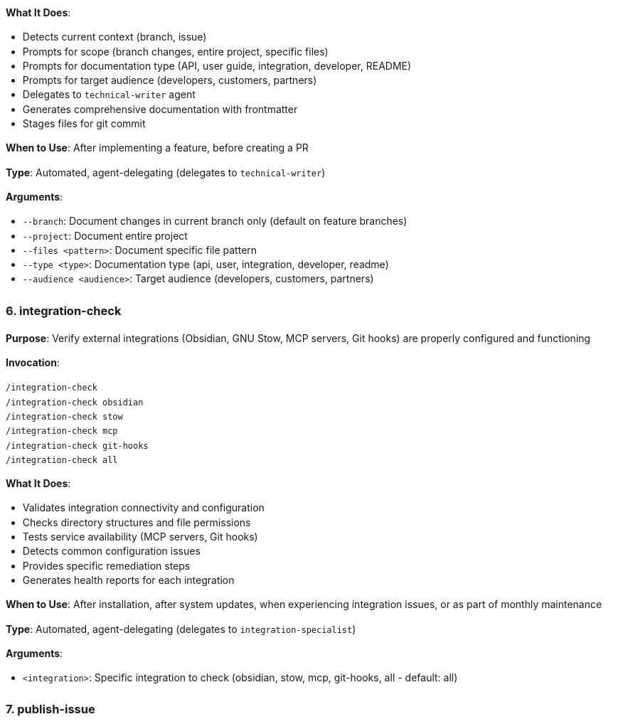 **What It Does**:

- Detects current context (branch, issue)
- Prompts for scope (branch changes, entire project, specific files)
- Prompts for documentation type (API, user guide, integration, developer, README)
- Prompts for target audience (developers, customers, partners)
- Delegates to `technical-writer` agent
- Generates comprehensive documentation with frontmatter
- Stages files for git commit

**When to Use**: After implementing a feature, before creating a PR

**Type**: Automated, agent-delegating (delegates to `technical-writer`)

**Arguments**:

- `--branch`: Document changes in current branch only (default on feature branches)
- `--project`: Document entire project
- `--files <pattern>`: Document specific file pattern
- `--type <type>`: Documentation type (api, user, integration, developer, readme)
- `--audience <audience>`: Target audience (developers, customers, partners)

### 6. integration-check

**Purpose**: Verify external integrations (Obsidian, GNU Stow, MCP servers, Git hooks) are properly configured and functioning

**Invocation**:

```bash
/integration-check
/integration-check obsidian
/integration-check stow
/integration-check mcp
/integration-check git-hooks
/integration-check all
```

**What It Does**:

- Validates integration connectivity and configuration
- Checks directory structures and file permissions
- Tests service availability (MCP servers, Git hooks)
- Detects common configuration issues
- Provides specific remediation steps
- Generates health reports for each integration

**When to Use**: After installation, after system updates, when experiencing integration issues, or as part of monthly maintenance

**Type**: Automated, agent-delegating (delegates to `integration-specialist`)

**Arguments**:

- `<integration>`: Specific integration to check (obsidian, stow, mcp, git-hooks, all - default: all)

### 7. publish-issue
